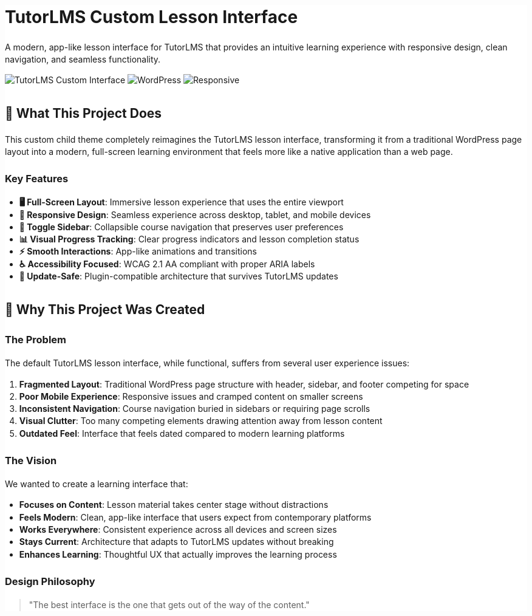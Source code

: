 # TutorLMS Custom Lesson Interface

A modern, app-like lesson interface for TutorLMS that provides an intuitive learning experience with responsive design, clean navigation, and seamless functionality.

![TutorLMS Custom Interface](https://img.shields.io/badge/TutorLMS-Custom%20Interface-blue) ![WordPress](https://img.shields.io/badge/WordPress-Child%20Theme-green) ![Responsive](https://img.shields.io/badge/Design-Responsive-orange)

## 🎯 What This Project Does

This custom child theme completely reimagines the TutorLMS lesson interface, transforming it from a traditional WordPress page layout into a modern, full-screen learning environment that feels more like a native application than a web page.

### Key Features

- **🖥️ Full-Screen Layout**: Immersive lesson experience that uses the entire viewport
- **📱 Responsive Design**: Seamless experience across desktop, tablet, and mobile devices
- **🔄 Toggle Sidebar**: Collapsible course navigation that preserves user preferences
- **📊 Visual Progress Tracking**: Clear progress indicators and lesson completion status
- **⚡ Smooth Interactions**: App-like animations and transitions
- **♿ Accessibility Focused**: WCAG 2.1 AA compliant with proper ARIA labels
- **🔄 Update-Safe**: Plugin-compatible architecture that survives TutorLMS updates

## 🤔 Why This Project Was Created

### The Problem

The default TutorLMS lesson interface, while functional, suffers from several user experience issues:

1. **Fragmented Layout**: Traditional WordPress page structure with header, sidebar, and footer competing for space
2. **Poor Mobile Experience**: Responsive issues and cramped content on smaller screens  
3. **Inconsistent Navigation**: Course navigation buried in sidebars or requiring page scrolls
4. **Visual Clutter**: Too many competing elements drawing attention away from lesson content
5. **Outdated Feel**: Interface that feels dated compared to modern learning platforms

### The Vision

We wanted to create a learning interface that:

- **Focuses on Content**: Lesson material takes center stage without distractions
- **Feels Modern**: Clean, app-like interface that users expect from contemporary platforms
- **Works Everywhere**: Consistent experience across all devices and screen sizes
- **Stays Current**: Architecture that adapts to TutorLMS updates without breaking
- **Enhances Learning**: Thoughtful UX that actually improves the learning process

### Design Philosophy

> "The best interface is the one that gets out of the way of the content."
